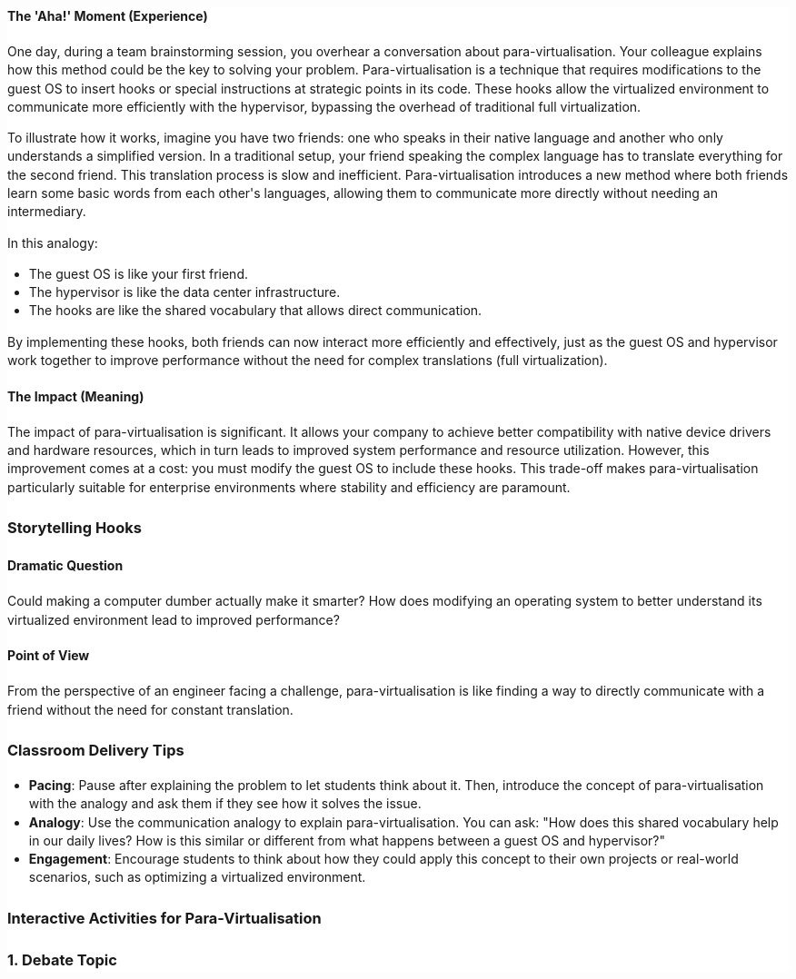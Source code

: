 #### The 'Aha!' Moment (Experience)
One day, during a team brainstorming session, you overhear a conversation about para-virtualisation. Your colleague explains how this method could be the key to solving your problem. Para-virtualisation is a technique that requires modifications to the guest OS to insert hooks or special instructions at strategic points in its code. These hooks allow the virtualized environment to communicate more efficiently with the hypervisor, bypassing the overhead of traditional full virtualization.

To illustrate how it works, imagine you have two friends: one who speaks in their native language and another who only understands a simplified version. In a traditional setup, your friend speaking the complex language has to translate everything for the second friend. This translation process is slow and inefficient. Para-virtualisation introduces a new method where both friends learn some basic words from each other's languages, allowing them to communicate more directly without needing an intermediary.

In this analogy:
- The guest OS is like your first friend.
- The hypervisor is like the data center infrastructure.
- The hooks are like the shared vocabulary that allows direct communication.

By implementing these hooks, both friends can now interact more efficiently and effectively, just as the guest OS and hypervisor work together to improve performance without the need for complex translations (full virtualization).

#### The Impact (Meaning)
The impact of para-virtualisation is significant. It allows your company to achieve better compatibility with native device drivers and hardware resources, which in turn leads to improved system performance and resource utilization. However, this improvement comes at a cost: you must modify the guest OS to include these hooks. This trade-off makes para-virtualisation particularly suitable for enterprise environments where stability and efficiency are paramount.

### Storytelling Hooks

#### Dramatic Question
Could making a computer dumber actually make it smarter? How does modifying an operating system to better understand its virtualized environment lead to improved performance?

#### Point of View
From the perspective of an engineer facing a challenge, para-virtualisation is like finding a way to directly communicate with a friend without the need for constant translation.

### Classroom Delivery Tips

- **Pacing**: Pause after explaining the problem to let students think about it. Then, introduce the concept of para-virtualisation with the analogy and ask them if they see how it solves the issue.
- **Analogy**: Use the communication analogy to explain para-virtualisation. You can ask: "How does this shared vocabulary help in our daily lives? How is this similar or different from what happens between a guest OS and hypervisor?"
- **Engagement**: Encourage students to think about how they could apply this concept to their own projects or real-world scenarios, such as optimizing a virtualized environment.

### Interactive Activities for Para-Virtualisation
### 1. Debate Topic
